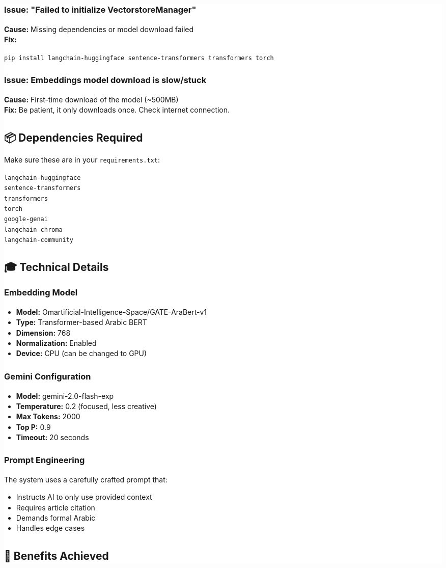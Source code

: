 ### Issue: "Failed to initialize VectorstoreManager"
**Cause:** Missing dependencies or model download failed  
**Fix:** 
```bash
pip install langchain-huggingface sentence-transformers transformers torch
```

### Issue: Embeddings model download is slow/stuck
**Cause:** First-time download of the model (~500MB)  
**Fix:** Be patient, it only downloads once. Check internet connection.

## 📦 Dependencies Required

Make sure these are in your `requirements.txt`:
```txt
langchain-huggingface
sentence-transformers
transformers
torch
google-genai
langchain-chroma
langchain-community
```

## 🎓 Technical Details

### Embedding Model
- **Model:** Omartificial-Intelligence-Space/GATE-AraBert-v1
- **Type:** Transformer-based Arabic BERT
- **Dimension:** 768
- **Normalization:** Enabled
- **Device:** CPU (can be changed to GPU)

### Gemini Configuration
- **Model:** gemini-2.0-flash-exp
- **Temperature:** 0.2 (focused, less creative)
- **Max Tokens:** 2000
- **Top P:** 0.9
- **Timeout:** 20 seconds

### Prompt Engineering
The system uses a carefully crafted prompt that:
- Instructs AI to only use provided context
- Requires article citation
- Demands formal Arabic
- Handles edge cases

## 🎉 Benefits Achieved

